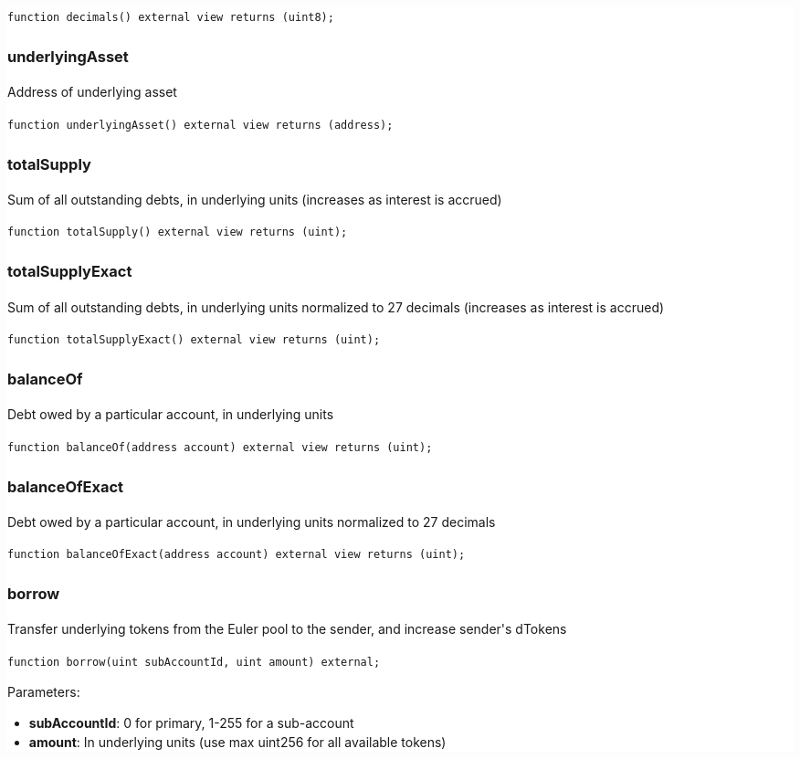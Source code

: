     function decimals() external view returns (uint8);





### underlyingAsset

Address of underlying asset

    function underlyingAsset() external view returns (address);





### totalSupply

Sum of all outstanding debts, in underlying units (increases as interest is accrued)

    function totalSupply() external view returns (uint);





### totalSupplyExact

Sum of all outstanding debts, in underlying units normalized to 27 decimals (increases as interest is accrued)

    function totalSupplyExact() external view returns (uint);





### balanceOf

Debt owed by a particular account, in underlying units

    function balanceOf(address account) external view returns (uint);





### balanceOfExact

Debt owed by a particular account, in underlying units normalized to 27 decimals

    function balanceOfExact(address account) external view returns (uint);





### borrow

Transfer underlying tokens from the Euler pool to the sender, and increase sender's dTokens

    function borrow(uint subAccountId, uint amount) external;

Parameters:

* **subAccountId**: 0 for primary, 1-255 for a sub-account
* **amount**: In underlying units (use max uint256 for all available tokens)
